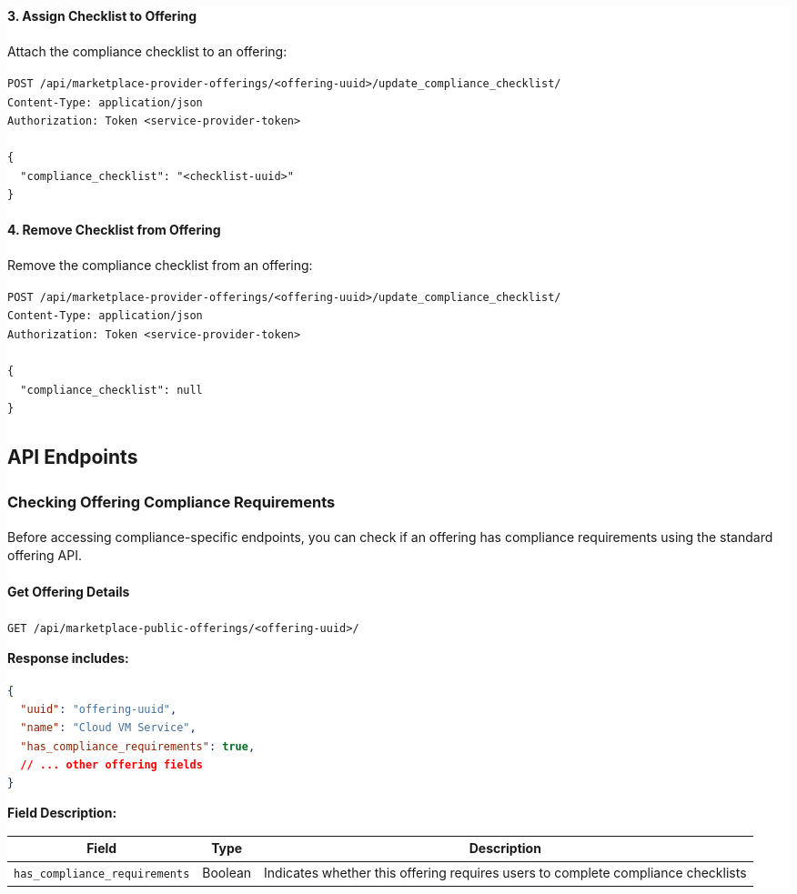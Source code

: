 #### 3. Assign Checklist to Offering

Attach the compliance checklist to an offering:

```http
POST /api/marketplace-provider-offerings/<offering-uuid>/update_compliance_checklist/
Content-Type: application/json
Authorization: Token <service-provider-token>

{
  "compliance_checklist": "<checklist-uuid>"
}
```

#### 4. Remove Checklist from Offering

Remove the compliance checklist from an offering:

```http
POST /api/marketplace-provider-offerings/<offering-uuid>/update_compliance_checklist/
Content-Type: application/json
Authorization: Token <service-provider-token>

{
  "compliance_checklist": null
}
```

## API Endpoints

### Checking Offering Compliance Requirements

Before accessing compliance-specific endpoints, you can check if an offering has compliance requirements using the standard offering API.

#### Get Offering Details

```http
GET /api/marketplace-public-offerings/<offering-uuid>/
```

**Response includes:**

```json
{
  "uuid": "offering-uuid",
  "name": "Cloud VM Service",
  "has_compliance_requirements": true,
  // ... other offering fields
}
```

**Field Description:**

| Field | Type | Description |
|-------|------|-------------|
| `has_compliance_requirements` | Boolean | Indicates whether this offering requires users to complete compliance checklists |
